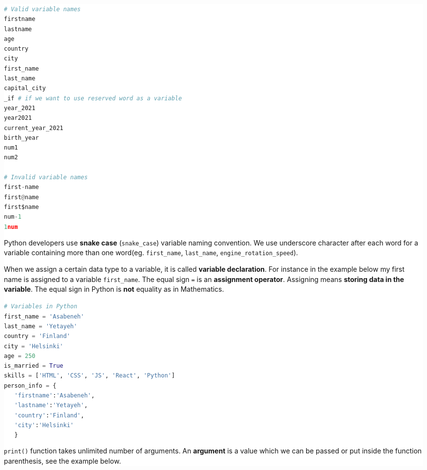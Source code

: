 ```py
# Valid variable names
firstname
lastname
age
country
city
first_name
last_name
capital_city
_if # if we want to use reserved word as a variable
year_2021
year2021
current_year_2021
birth_year
num1
num2

# Invalid variable names
first-name
first@name
first$name
num-1
1num
```

Python developers use **snake case** (`snake_case`) variable naming convention. We use underscore character after each word for a variable containing more than one word(eg. `first_name`, `last_name`, `engine_rotation_speed`).  

When we assign a certain data type to a variable, it is called **variable declaration**. For instance in the example below my first name is assigned to a variable `first_name`. The equal sign `=` is an **assignment operator**. Assigning means **storing data in the variable**. The equal sign in Python is **not** equality as in Mathematics.  

```py
# Variables in Python
first_name = 'Asabeneh'
last_name = 'Yetayeh'
country = 'Finland'
city = 'Helsinki'
age = 250
is_married = True
skills = ['HTML', 'CSS', 'JS', 'React', 'Python']
person_info = {
   'firstname':'Asabeneh',
   'lastname':'Yetayeh',
   'country':'Finland',
   'city':'Helsinki'
   }
```

`print()` function takes unlimited number of arguments. An **argument** is a value which we can be passed or put inside the function parenthesis, see the example below.  

